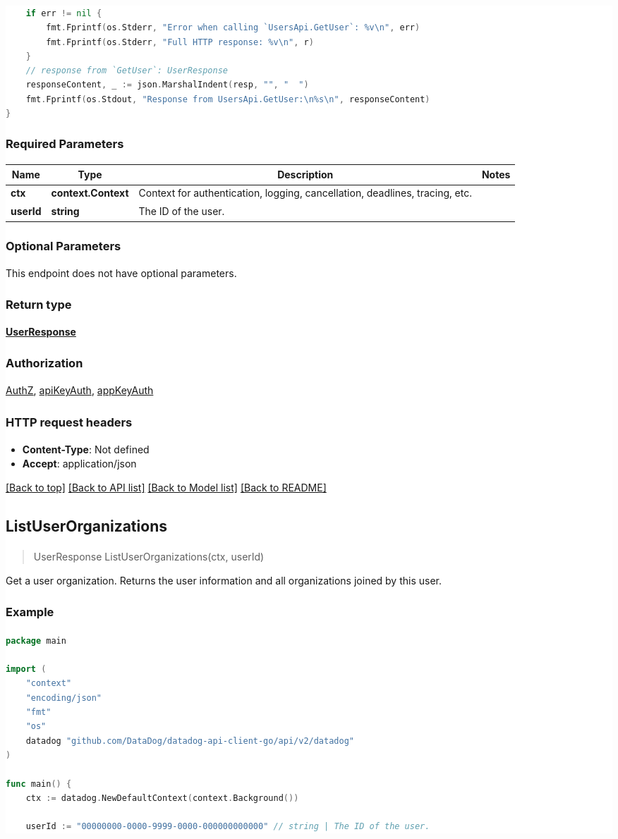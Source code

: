 ```go
    if err != nil {
        fmt.Fprintf(os.Stderr, "Error when calling `UsersApi.GetUser`: %v\n", err)
        fmt.Fprintf(os.Stderr, "Full HTTP response: %v\n", r)
    }
    // response from `GetUser`: UserResponse
    responseContent, _ := json.MarshalIndent(resp, "", "  ")
    fmt.Fprintf(os.Stdout, "Response from UsersApi.GetUser:\n%s\n", responseContent)
}
```

### Required Parameters

| Name       | Type                | Description                                                                 | Notes |
| ---------- | ------------------- | --------------------------------------------------------------------------- | ----- |
| **ctx**    | **context.Context** | Context for authentication, logging, cancellation, deadlines, tracing, etc. |
| **userId** | **string**          | The ID of the user.                                                         |

### Optional Parameters

This endpoint does not have optional parameters.

### Return type

[**UserResponse**](UserResponse.md)

### Authorization

[AuthZ](../README.md#AuthZ), [apiKeyAuth](../README.md#apiKeyAuth), [appKeyAuth](../README.md#appKeyAuth)

### HTTP request headers

- **Content-Type**: Not defined
- **Accept**: application/json

[[Back to top]](#) [[Back to API list]](../README.md#documentation-for-api-endpoints)
[[Back to Model list]](../README.md#documentation-for-models)
[[Back to README]](../README.md)

## ListUserOrganizations

> UserResponse ListUserOrganizations(ctx, userId)

Get a user organization. Returns the user information and all organizations
joined by this user.

### Example

```go
package main

import (
    "context"
    "encoding/json"
    "fmt"
    "os"
    datadog "github.com/DataDog/datadog-api-client-go/api/v2/datadog"
)

func main() {
    ctx := datadog.NewDefaultContext(context.Background())

    userId := "00000000-0000-9999-0000-000000000000" // string | The ID of the user.

```